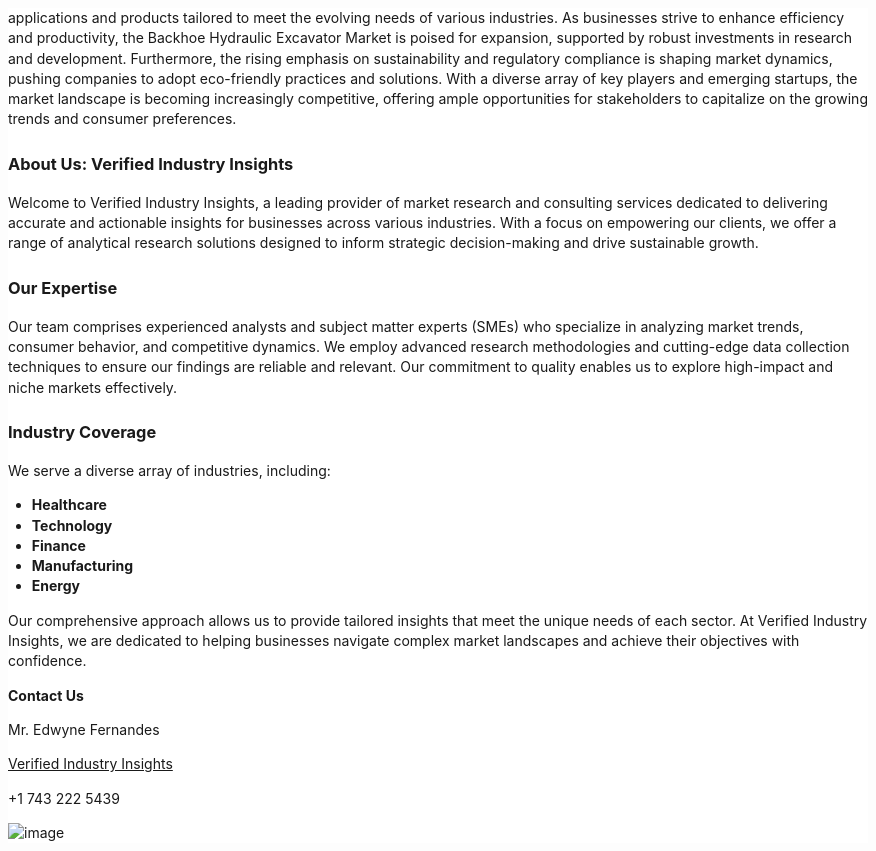 applications and products tailored to meet the evolving needs of various industries. As businesses strive to enhance efficiency and productivity, the Backhoe Hydraulic Excavator Market is poised for expansion, supported by robust investments in research and development. Furthermore, the rising emphasis on sustainability and regulatory compliance is shaping market dynamics, pushing companies to adopt eco-friendly practices and solutions. With a diverse array of key players and emerging startups, the market landscape is becoming increasingly competitive, offering ample opportunities for stakeholders to capitalize on the growing trends and consumer preferences.</p><h3>About Us: Verified Industry Insights</h3><p>Welcome to Verified Industry Insights, a leading provider of market research and consulting services dedicated to delivering accurate and actionable insights for businesses across various industries. With a focus on empowering our clients, we offer a range of analytical research solutions designed to inform strategic decision-making and drive sustainable growth.</p><h3>Our Expertise</h3><p>Our team comprises experienced analysts and subject matter experts (SMEs) who specialize in analyzing market trends, consumer behavior, and competitive dynamics. We employ advanced research methodologies and cutting-edge data collection techniques to ensure our findings are reliable and relevant. Our commitment to quality enables us to explore high-impact and niche markets effectively.</p><h3>Industry Coverage</h3><p>We serve a diverse array of industries, including:</p><ul><li><strong>Healthcare</strong></li><li><strong>Technology</strong></li><li><strong>Finance</strong></li><li><strong>Manufacturing</strong></li><li><strong>Energy</strong></li></ul><p>Our comprehensive approach allows us to provide tailored insights that meet the unique needs of each sector. At Verified Industry Insights, we are dedicated to helping businesses navigate complex market landscapes and achieve their objectives with confidence.</p><p><strong>Contact Us</strong></p><p>Mr. Edwyne Fernandes</p><p><a href="https://www.verifiedindustryinsights.com/">Verified Industry Insights</a></p><p>+1 743 222 5439</p>
![image](https://github.com/user-attachments/assets/30936542-aa29-4d52-90f9-e5ff6a051957)
